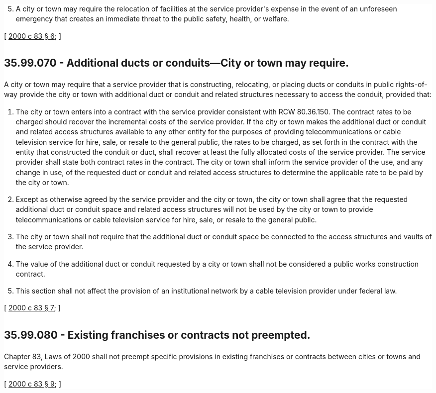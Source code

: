 5. A city or town may require the relocation of facilities at the service provider's expense in the event of an unforeseen emergency that creates an immediate threat to the public safety, health, or welfare.

\[ [2000 c 83 § 6](https://lawfilesext.leg.wa.gov/biennium/1999-00/Pdf/Bills/Session%20Laws/Senate/6676-S.SL.pdf?cite=2000%20c%2083%20§%206); \]

## 35.99.070 - Additional ducts or conduits—City or town may require.
A city or town may require that a service provider that is constructing, relocating, or placing ducts or conduits in public rights-of-way provide the city or town with additional duct or conduit and related structures necessary to access the conduit, provided that:

1. The city or town enters into a contract with the service provider consistent with RCW 80.36.150. The contract rates to be charged should recover the incremental costs of the service provider. If the city or town makes the additional duct or conduit and related access structures available to any other entity for the purposes of providing telecommunications or cable television service for hire, sale, or resale to the general public, the rates to be charged, as set forth in the contract with the entity that constructed the conduit or duct, shall recover at least the fully allocated costs of the service provider. The service provider shall state both contract rates in the contract. The city or town shall inform the service provider of the use, and any change in use, of the requested duct or conduit and related access structures to determine the applicable rate to be paid by the city or town.

2. Except as otherwise agreed by the service provider and the city or town, the city or town shall agree that the requested additional duct or conduit space and related access structures will not be used by the city or town to provide telecommunications or cable television service for hire, sale, or resale to the general public.

3. The city or town shall not require that the additional duct or conduit space be connected to the access structures and vaults of the service provider.

4. The value of the additional duct or conduit requested by a city or town shall not be considered a public works construction contract.

5. This section shall not affect the provision of an institutional network by a cable television provider under federal law.

\[ [2000 c 83 § 7](https://lawfilesext.leg.wa.gov/biennium/1999-00/Pdf/Bills/Session%20Laws/Senate/6676-S.SL.pdf?cite=2000%20c%2083%20§%207); \]

## 35.99.080 - Existing franchises or contracts not preempted.
Chapter 83, Laws of 2000 shall not preempt specific provisions in existing franchises or contracts between cities or towns and service providers.

\[ [2000 c 83 § 9](https://lawfilesext.leg.wa.gov/biennium/1999-00/Pdf/Bills/Session%20Laws/Senate/6676-S.SL.pdf?cite=2000%20c%2083%20§%209); \]

